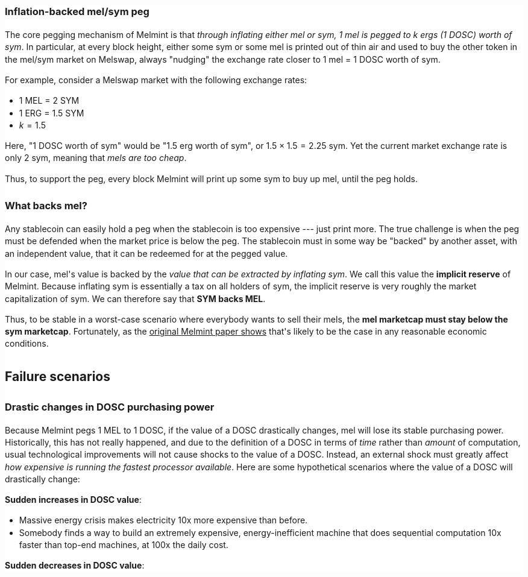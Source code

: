 ### Inflation-backed mel/sym peg

The core pegging mechanism of Melmint is that _through inflating either mel or sym, 1 mel is pegged to $k$ ergs (1 DOSC) worth of sym_. In particular, at every block height, either some sym or some mel is printed out of thin air and used to buy the other token in the mel/sym market on Melswap, always "nudging" the exchange rate closer to 1 mel = 1 DOSC worth of sym.

For example, consider a Melswap market with the following exchange rates:

- $1$ MEL = $2$ SYM
- $1$ ERG = $1.5$ SYM
- $k=1.5$

Here, "1 DOSC worth of sym" would be "1.5 erg worth of sym", or $1.5\times 1.5 = 2.25$ sym. Yet the current market exchange rate is only $2$ sym, meaning that _mels are too cheap_.

Thus, to support the peg, every block Melmint will print up some sym to buy up mel, until the peg holds.

### What backs mel?

Any stablecoin can easily hold a peg when the stablecoin is too expensive --- just print more. The true challenge is when the peg must be defended when the market price is below the peg. The stablecoin must in some way be "backed" by another asset, with an independent value, that it can be redeemed for at the pegged value.

In our case, mel's value is backed by the _value that can be extracted by inflating sym_. We call this value the **implicit reserve** of Melmint. Because inflating sym is essentially a tax on all holders of sym, the implicit reserve is very roughly the market capitalization of sym. We can therefore say that **SYM backs MEL**.

Thus, to be stable in a worst-case scenario where everybody wants to sell their mels, the **mel marketcap must stay below the sym marketcap**. Fortunately, as the [original Melmint paper shows](https://docs.themelio.org/assets/mel.pdf) that's likely to be the case in any reasonable economic conditions.

## Failure scenarios

### Drastic changes in DOSC purchasing power

Because Melmint pegs 1 MEL to 1 DOSC, if the value of a DOSC drastically changes, mel will lose its stable purchasing power. Historically, this has not really happened, and due to the definition of a DOSC in terms of _time_ rather than _amount_ of computation, usual technological improvements will not cause shocks to the value of a DOSC. Instead, an external shock must greatly affect _how expensive is running the fastest processor available_. Here are some hypothetical scenarios where the value of a DOSC will drastically change:

**Sudden increases in DOSC value**:

- Massive energy crisis makes electricity 10x more expensive than before.
- Somebody finds a way to build an extremely expensive, energy-inefficient machine that does sequential computation 10x faster than top-end machines, at 100x the daily cost.

**Sudden decreases in DOSC value**:
